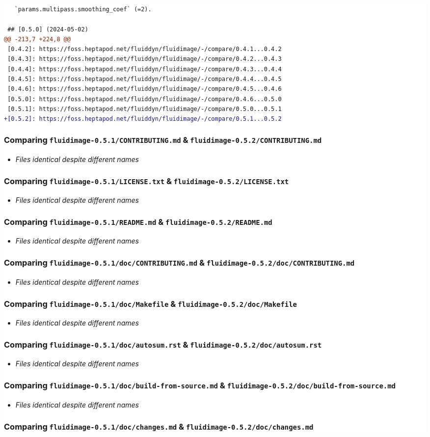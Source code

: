 ```diff
   `params.multipass.smoothing_coef` (=2).
 
 ## [0.5.0] (2024-05-02)
@@ -213,7 +224,8 @@
 [0.4.2]: https://foss.heptapod.net/fluiddyn/fluidimage/-/compare/0.4.1...0.4.2
 [0.4.3]: https://foss.heptapod.net/fluiddyn/fluidimage/-/compare/0.4.2...0.4.3
 [0.4.4]: https://foss.heptapod.net/fluiddyn/fluidimage/-/compare/0.4.3...0.4.4
 [0.4.5]: https://foss.heptapod.net/fluiddyn/fluidimage/-/compare/0.4.4...0.4.5
 [0.4.6]: https://foss.heptapod.net/fluiddyn/fluidimage/-/compare/0.4.5...0.4.6
 [0.5.0]: https://foss.heptapod.net/fluiddyn/fluidimage/-/compare/0.4.6...0.5.0
 [0.5.1]: https://foss.heptapod.net/fluiddyn/fluidimage/-/compare/0.5.0...0.5.1
+[0.5.2]: https://foss.heptapod.net/fluiddyn/fluidimage/-/compare/0.5.1...0.5.2
```

### Comparing `fluidimage-0.5.1/CONTRIBUTING.md` & `fluidimage-0.5.2/CONTRIBUTING.md`

 * *Files identical despite different names*

### Comparing `fluidimage-0.5.1/LICENSE.txt` & `fluidimage-0.5.2/LICENSE.txt`

 * *Files identical despite different names*

### Comparing `fluidimage-0.5.1/README.md` & `fluidimage-0.5.2/README.md`

 * *Files identical despite different names*

### Comparing `fluidimage-0.5.1/doc/CONTRIBUTING.md` & `fluidimage-0.5.2/doc/CONTRIBUTING.md`

 * *Files identical despite different names*

### Comparing `fluidimage-0.5.1/doc/Makefile` & `fluidimage-0.5.2/doc/Makefile`

 * *Files identical despite different names*

### Comparing `fluidimage-0.5.1/doc/autosum.rst` & `fluidimage-0.5.2/doc/autosum.rst`

 * *Files identical despite different names*

### Comparing `fluidimage-0.5.1/doc/build-from-source.md` & `fluidimage-0.5.2/doc/build-from-source.md`

 * *Files identical despite different names*

### Comparing `fluidimage-0.5.1/doc/changes.md` & `fluidimage-0.5.2/doc/changes.md`
